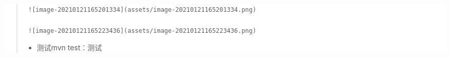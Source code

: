 >      ![image-20210121165201334](assets/image-20210121165201334.png)
>
>      ![image-20210121165223436](assets/image-20210121165223436.png)
>
>    - 测试mvn test：测试
>